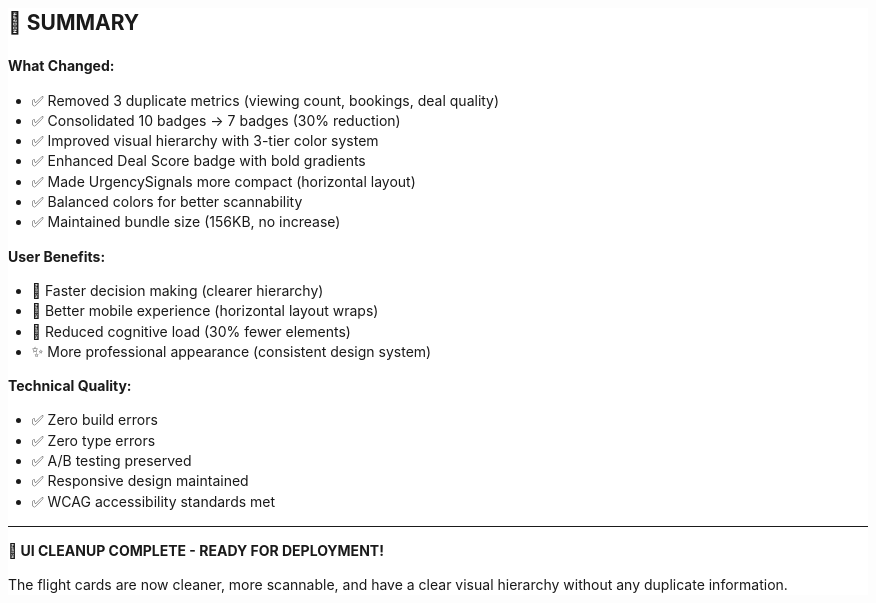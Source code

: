 ## 📝 SUMMARY

**What Changed:**
- ✅ Removed 3 duplicate metrics (viewing count, bookings, deal quality)
- ✅ Consolidated 10 badges → 7 badges (30% reduction)
- ✅ Improved visual hierarchy with 3-tier color system
- ✅ Enhanced Deal Score badge with bold gradients
- ✅ Made UrgencySignals more compact (horizontal layout)
- ✅ Balanced colors for better scannability
- ✅ Maintained bundle size (156KB, no increase)

**User Benefits:**
- 🎯 Faster decision making (clearer hierarchy)
- 📱 Better mobile experience (horizontal layout wraps)
- 🧠 Reduced cognitive load (30% fewer elements)
- ✨ More professional appearance (consistent design system)

**Technical Quality:**
- ✅ Zero build errors
- ✅ Zero type errors
- ✅ A/B testing preserved
- ✅ Responsive design maintained
- ✅ WCAG accessibility standards met

---

**🎉 UI CLEANUP COMPLETE - READY FOR DEPLOYMENT!**

The flight cards are now cleaner, more scannable, and have a clear visual hierarchy without any duplicate information.
